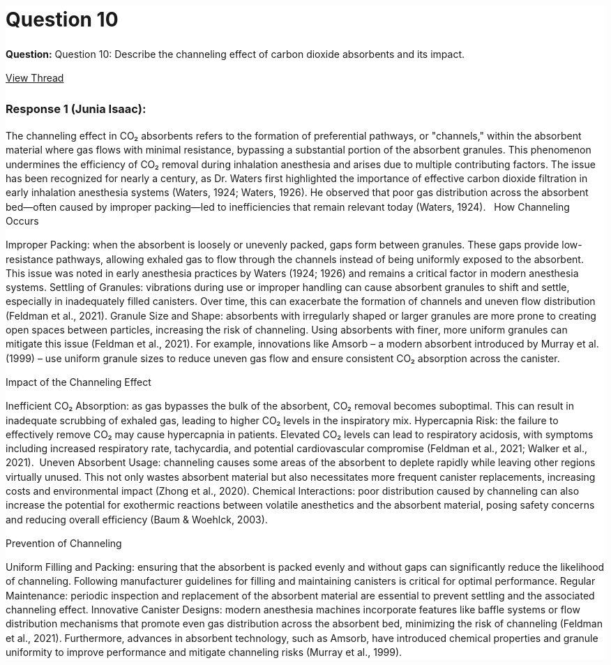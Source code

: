 
# Question 10

**Question:** Question 10: Describe the channeling effect of carbon dioxide absorbents and its impact.

[View Thread](https://michbrite.michener.ca/d2l/le/7298/discussions/threads/3869/View)

### Response 1 (Junia Isaac):
The channeling effect in CO₂ absorbents refers to the formation of preferential pathways, or "channels," within the absorbent material where gas flows with minimal resistance, bypassing a substantial portion of the absorbent granules. This phenomenon undermines the efficiency of CO₂ removal during inhalation anesthesia and arises due to multiple contributing factors. The issue has been recognized for nearly a century, as Dr. Waters first highlighted the importance of effective carbon dioxide filtration in early inhalation anesthesia systems (Waters, 1924; Waters, 1926). He observed that poor gas distribution across the absorbent bed—often caused by improper packing—led to inefficiencies that remain relevant today (Waters, 1924).
 
How Channeling Occurs

Improper Packing: when the absorbent is loosely or unevenly packed, gaps form between granules. These gaps provide low-resistance pathways, allowing exhaled gas to flow through the channels instead of being uniformly exposed to the absorbent. This issue was noted in early anesthesia practices by Waters (1924; 1926) and remains a critical factor in modern anesthesia systems.
Settling of Granules: vibrations during use or improper handling can cause absorbent granules to shift and settle, especially in inadequately filled canisters. Over time, this can exacerbate the formation of channels and uneven flow distribution (Feldman et al., 2021).
Granule Size and Shape: absorbents with irregularly shaped or larger granules are more prone to creating open spaces between particles, increasing the risk of channeling. Using absorbents with finer, more uniform granules can mitigate this issue (Feldman et al., 2021). For example, innovations like Amsorb – a modern absorbent introduced by Murray et al. (1999) – use uniform granule sizes to reduce uneven gas flow and ensure consistent CO₂ absorption across the canister.

Impact of the Channeling Effect

Inefficient CO₂ Absorption: as gas bypasses the bulk of the absorbent, CO₂ removal becomes suboptimal. This can result in inadequate scrubbing of exhaled gas, leading to higher CO₂ levels in the inspiratory mix.
Hypercapnia Risk: the failure to effectively remove CO₂ may cause hypercapnia in patients. Elevated CO₂ levels can lead to respiratory acidosis, with symptoms including increased respiratory rate, tachycardia, and potential cardiovascular compromise (Feldman et al., 2021; Walker et al., 2021). 
Uneven Absorbent Usage: channeling causes some areas of the absorbent to deplete rapidly while leaving other regions virtually unused. This not only wastes absorbent material but also necessitates more frequent canister replacements, increasing costs and environmental impact (Zhong et al., 2020).
Chemical Interactions: poor distribution caused by channeling can also increase the potential for exothermic reactions between volatile anesthetics and the absorbent material, posing safety concerns and reducing overall efficiency (Baum & Woehlck, 2003).

Prevention of Channeling

Uniform Filling and Packing: ensuring that the absorbent is packed evenly and without gaps can significantly reduce the likelihood of channeling. Following manufacturer guidelines for filling and maintaining canisters is critical for optimal performance.
Regular Maintenance: periodic inspection and replacement of the absorbent material are essential to prevent settling and the associated channeling effect.
Innovative Canister Designs: modern anesthesia machines incorporate features like baffle systems or flow distribution mechanisms that promote even gas distribution across the absorbent bed, minimizing the risk of channeling (Feldman et al., 2021). Furthermore, advances in absorbent technology, such as Amsorb, have introduced chemical properties and granule uniformity to improve performance and mitigate channeling risks (Murray et al., 1999).
